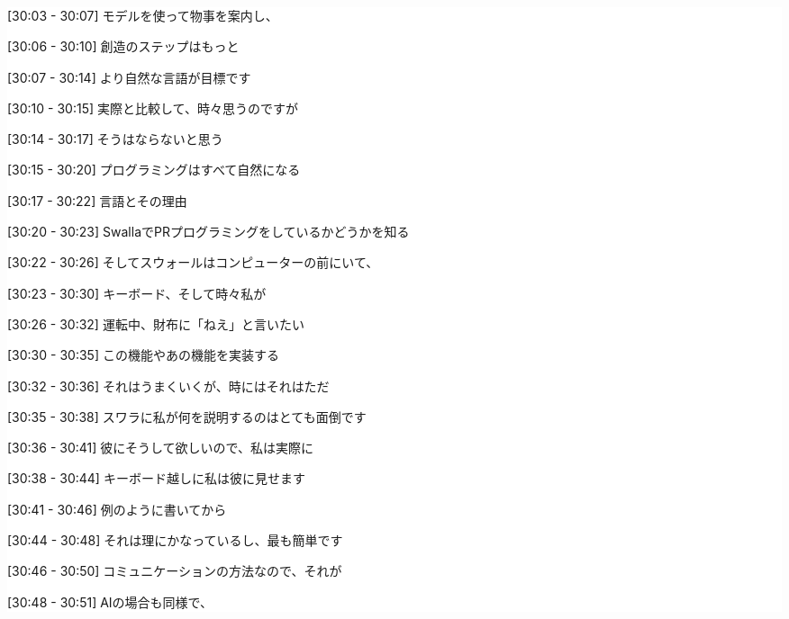 [30:03 - 30:07]
モデルを使って物事を案内し、

[30:06 - 30:10]
創造のステップはもっと

[30:07 - 30:14]
より自然な言語が目標です

[30:10 - 30:15]
実際と比較して、時々思うのですが

[30:14 - 30:17]
そうはならないと思う

[30:15 - 30:20]
プログラミングはすべて自然になる

[30:17 - 30:22]
言語とその理由

[30:20 - 30:23]
SwallaでPRプログラミングをしているかどうかを知る

[30:22 - 30:26]
そしてスウォールはコンピューターの前にいて、

[30:23 - 30:30]
キーボード、そして時々私が

[30:26 - 30:32]
運転中、財布に「ねえ」と言いたい

[30:30 - 30:35]
この機能やあの機能を実装する

[30:32 - 30:36]
それはうまくいくが、時にはそれはただ

[30:35 - 30:38]
スワラに私が何を説明するのはとても面倒です

[30:36 - 30:41]
彼にそうして欲しいので、私は実際に

[30:38 - 30:44]
キーボード越しに私は彼に見せます

[30:41 - 30:46]
例のように書いてから

[30:44 - 30:48]
それは理にかなっているし、最も簡単です

[30:46 - 30:50]
コミュニケーションの方法なので、それが

[30:48 - 30:51]
AIの場合も同様で、
